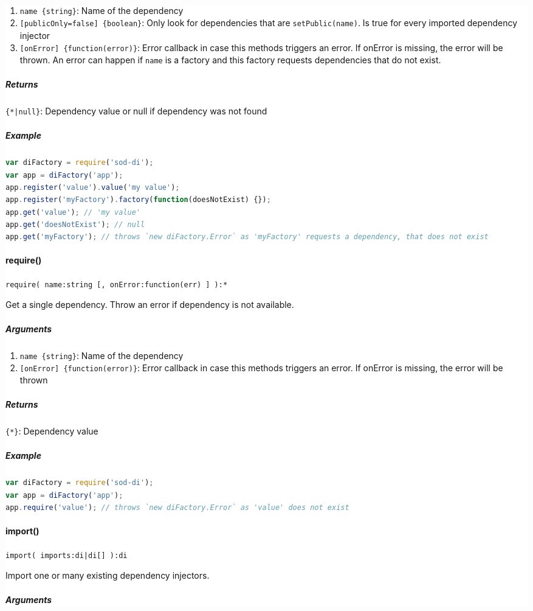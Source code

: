 1. `name {string}`: Name of the dependency
2. `[publicOnly=false] {boolean}`: Only look for dependencies that are `setPublic(name)`. Is true for every imported dependency injector
3. `[onError] {function(error)}`: Error callback in case this methods triggers an error. If onError is missing, the error will be thrown. An error can happen if `name` is a factory and this factory requests dependencies that do not exist.

##### Returns

`{*|null}`: Dependency value or null if dependency was not found

##### Example

```javascript
var diFactory = require('sod-di');
var app = diFactory('app');
app.register('value').value('my value');
app.register('myFactory').factory(function(doesNotExist) {});
app.get('value'); // 'my value'
app.get('doesNotExist'); // null
app.get('myFactory'); // throws `new diFactory.Error` as 'myFactory' requests a dependency, that does not exist
```


#### require()

`require( name:string [, onError:function(err) ] ):*`

Get a single dependency. Throw an error if dependency is not available.

##### Arguments

1. `name {string}`: Name of the dependency
3. `[onError] {function(error)}`: Error callback in case this methods triggers an error. If onError is missing, the error will be thrown

##### Returns

`{*}`: Dependency value

##### Example

```javascript
var diFactory = require('sod-di');
var app = diFactory('app');
app.require('value'); // throws `new diFactory.Error` as 'value' does not exist
```



#### import()

`import( imports:di|di[] ):di`

Import one or many existing dependency injectors.

##### Arguments
